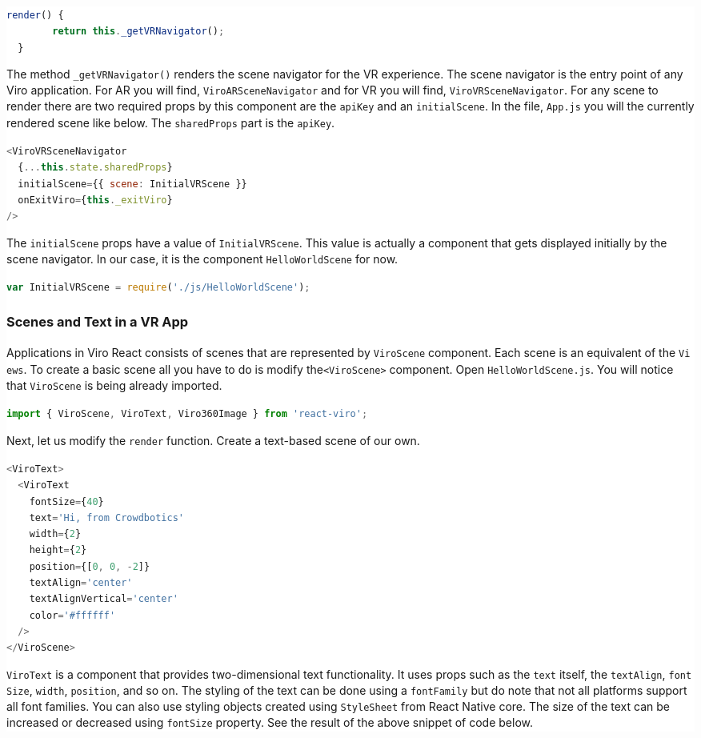```js
render() {
		return this._getVRNavigator();
  }
```

The method `_getVRNavigator()` renders the scene navigator for the VR experience. The scene navigator is the entry point of any Viro application. For AR you will find, `ViroARSceneNavigator` and for VR you will find, `ViroVRSceneNavigator`. For any scene to render there are two required props by this component are the `apiKey` and an `initialScene`. In the file, `App.js` you will the currently rendered scene like below. The `sharedProps` part is the `apiKey`.

```js
<ViroVRSceneNavigator
  {...this.state.sharedProps}
  initialScene={{ scene: InitialVRScene }}
  onExitViro={this._exitViro}
/>
```

The `initialScene` props have a value of `InitialVRScene`. This value is actually a component that gets displayed initially by the scene navigator. In our case, it is the component `HelloWorldScene` for now.

```js
var InitialVRScene = require('./js/HelloWorldScene');
```

### Scenes and Text in a VR App

Applications in Viro React consists of scenes that are represented by `ViroScene` component. Each scene is an equivalent of the `Views`. To create a basic scene all you have to do is modify the`<ViroScene>` component. Open `HelloWorldScene.js`. You will notice that `ViroScene` is being already imported.

```js
import { ViroScene, ViroText, Viro360Image } from 'react-viro';
```

Next, let us modify the `render` function. Create a text-based scene of our own.

```js
<ViroText>
  <ViroText
    fontSize={40}
    text='Hi, from Crowdbotics'
    width={2}
    height={2}
    position={[0, 0, -2]}
    textAlign='center'
    textAlignVertical='center'
    color='#ffffff'
  />
</ViroScene>
```

`ViroText` is a component that provides two-dimensional text functionality. It uses props such as the `text` itself, the `textAlign`, `fontSize`, `width`, `position`, and so on. The styling of the text can be done using a `fontFamily` but do note that not all platforms support all font families. You can also use styling objects created using `StyleSheet` from React Native core. The size of the text can be increased or decreased using `fontSize` property. See the result of the above snippet of code below.
